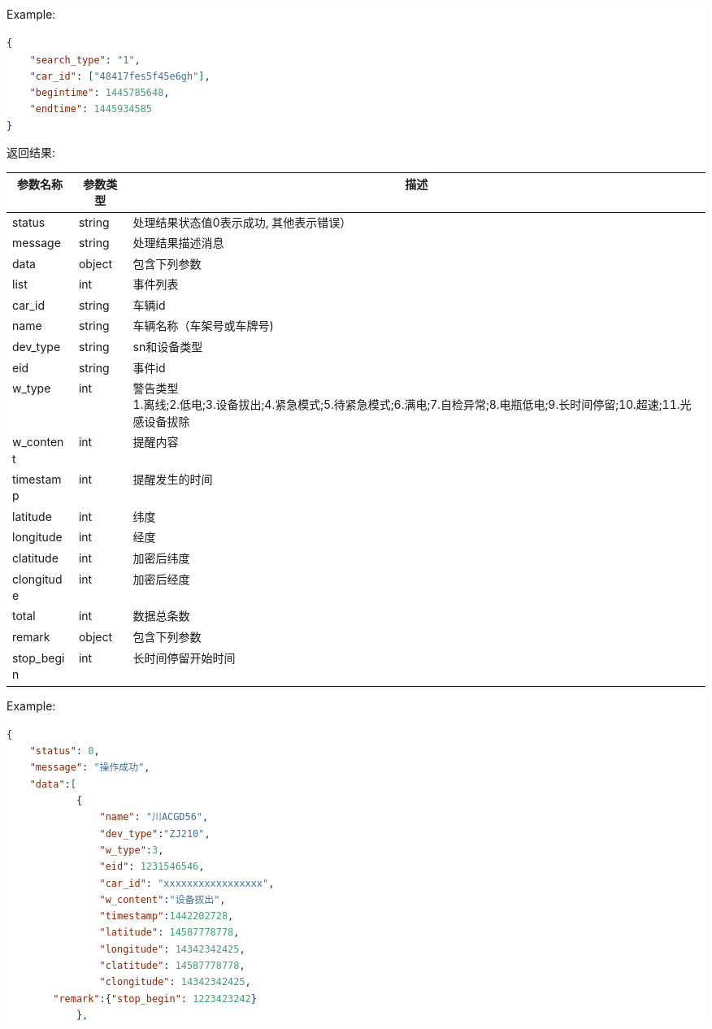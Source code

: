 Example:
```json
{
    "search_type": "1",
    "car_id": ["48417fes5f45e6gh"],
    "begintime": 1445785648,
    "endtime": 1445934585
}
```

返回结果:

| 参数名称  |  参数类型  |   描述   |
|-----------|------------|----------|
| status    | string   | 处理结果状态值0表示成功, 其他表示错误） |
| message   | string   | 处理结果描述消息                        |
| data      | object     | 包含下列参数                       |
| list      | int      |  事件列表   |
| car_id      | string     |  车辆id   |
| name | string | 车辆名称（车架号或车牌号) |
| dev_type  | string   |  sn和设备类型          |
| eid       | string   | 事件id                 |
| w_type    | int    | 警告类型<br/> 1.离线;2.低电;3.设备拔出;4.紧急模式;5.待紧急模式;6.满电;7.自检异常;8.电瓶低电;9.长时间停留;10.超速;11.光感设备拔除|
| w_content | int      |  提醒内容      |
| timestamp | int      |  提醒发生的时间  |
| latitude  | int    | 纬度                 |
| longitude | int    | 经度                 |
| clatitude  | int    | 加密后纬度                 |
| clongitude | int    | 加密后经度                 |
| total     | int      |  数据总条数  |
| remark    | object | 包含下列参数   |
| stop_begin | int | 长时间停留开始时间|

Example:
```json
{
    "status": 0,
    "message": "操作成功",
    "data":[
            {
                "name": "川ACGD56",
                "dev_type":"ZJ210",
                "w_type":3,
                "eid": 1231546546,
                "car_id": "xxxxxxxxxxxxxxxxx",
                "w_content":"设备拔出",
                "timestamp":1442202728,
                "latitude": 14587778778,
                "longitude": 14342342425,
                "clatitude": 14587778778,
                "clongitude": 14342342425,
		"remark":{"stop_begin": 1223423242}
            },
```